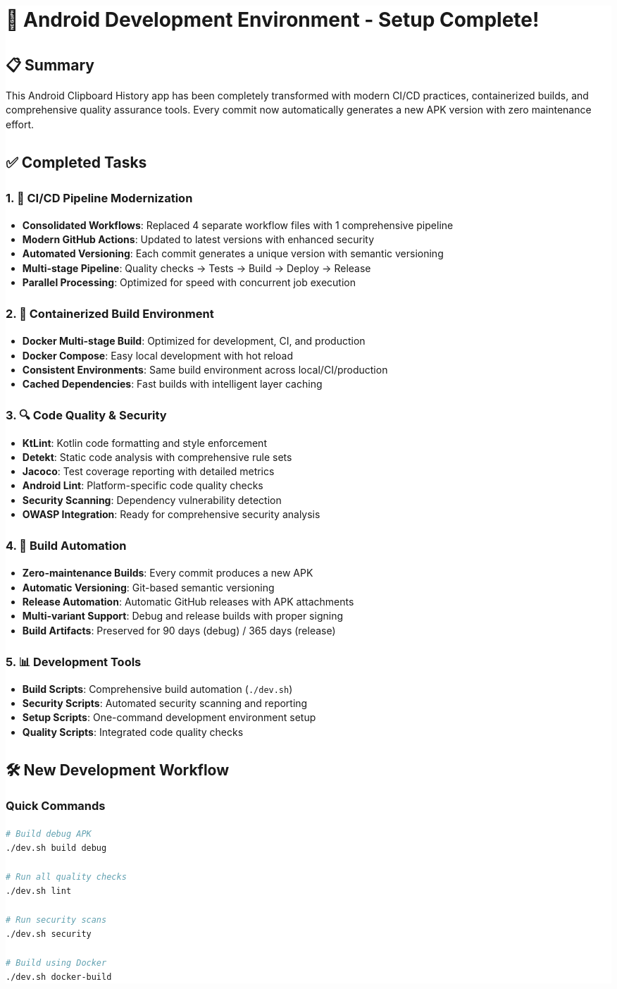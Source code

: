 # 🎉 Android Development Environment - Setup Complete!

## 📋 Summary

This Android Clipboard History app has been completely transformed with modern CI/CD practices, containerized builds, and comprehensive quality assurance tools. Every commit now automatically generates a new APK version with zero maintenance effort.

## ✅ Completed Tasks

### 1. 🔄 CI/CD Pipeline Modernization
- **Consolidated Workflows**: Replaced 4 separate workflow files with 1 comprehensive pipeline
- **Modern GitHub Actions**: Updated to latest versions with enhanced security
- **Automated Versioning**: Each commit generates a unique version with semantic versioning
- **Multi-stage Pipeline**: Quality checks → Tests → Build → Deploy → Release
- **Parallel Processing**: Optimized for speed with concurrent job execution

### 2. 🐳 Containerized Build Environment
- **Docker Multi-stage Build**: Optimized for development, CI, and production
- **Docker Compose**: Easy local development with hot reload
- **Consistent Environments**: Same build environment across local/CI/production
- **Cached Dependencies**: Fast builds with intelligent layer caching

### 3. 🔍 Code Quality & Security
- **KtLint**: Kotlin code formatting and style enforcement
- **Detekt**: Static code analysis with comprehensive rule sets
- **Jacoco**: Test coverage reporting with detailed metrics
- **Android Lint**: Platform-specific code quality checks
- **Security Scanning**: Dependency vulnerability detection
- **OWASP Integration**: Ready for comprehensive security analysis

### 4. 🚀 Build Automation
- **Zero-maintenance Builds**: Every commit produces a new APK
- **Automatic Versioning**: Git-based semantic versioning
- **Release Automation**: Automatic GitHub releases with APK attachments
- **Multi-variant Support**: Debug and release builds with proper signing
- **Build Artifacts**: Preserved for 90 days (debug) / 365 days (release)

### 5. 📊 Development Tools
- **Build Scripts**: Comprehensive build automation (`./dev.sh`)
- **Security Scripts**: Automated security scanning and reporting
- **Setup Scripts**: One-command development environment setup
- **Quality Scripts**: Integrated code quality checks

## 🛠️ New Development Workflow

### Quick Commands
```bash
# Build debug APK
./dev.sh build debug

# Run all quality checks
./dev.sh lint

# Run security scans
./dev.sh security

# Build using Docker
./dev.sh docker-build
```